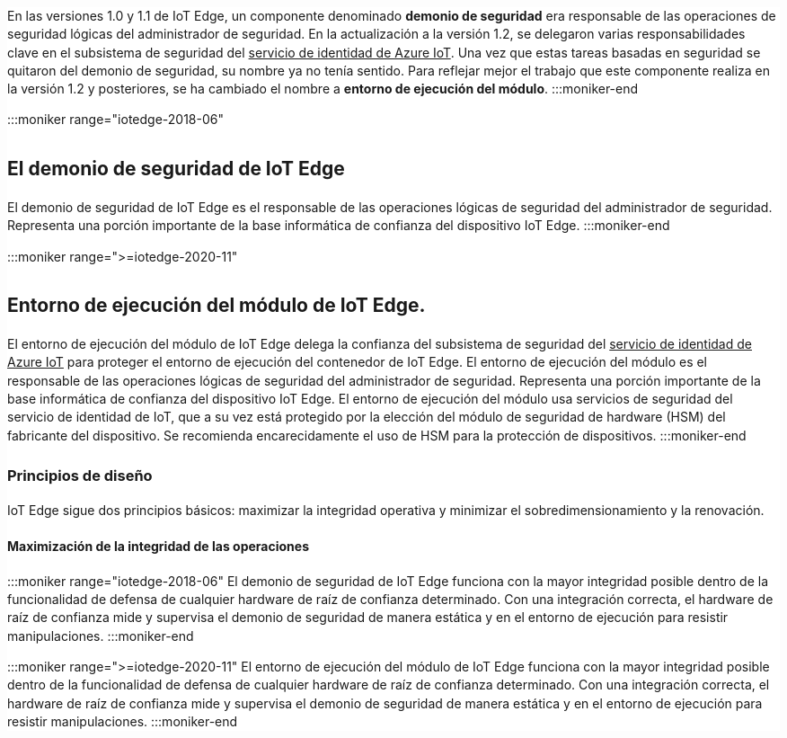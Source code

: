 En las versiones 1.0 y 1.1 de IoT Edge, un componente denominado **demonio de seguridad** era responsable de las operaciones de seguridad lógicas del administrador de seguridad. En la actualización a la versión 1.2, se delegaron varias responsabilidades clave en el subsistema de seguridad del [servicio de identidad de Azure IoT](https://azure.github.io/iot-identity-service/). Una vez que estas tareas basadas en seguridad se quitaron del demonio de seguridad, su nombre ya no tenía sentido. Para reflejar mejor el trabajo que este componente realiza en la versión 1.2 y posteriores, se ha cambiado el nombre a **entorno de ejecución del módulo**.
:::moniker-end


:::moniker range="iotedge-2018-06"
## <a name="the-iot-edge-security-daemon"></a>El demonio de seguridad de IoT Edge

El demonio de seguridad de IoT Edge es el responsable de las operaciones lógicas de seguridad del administrador de seguridad. Representa una porción importante de la base informática de confianza del dispositivo IoT Edge.
:::moniker-end


:::moniker range=">=iotedge-2020-11"
## <a name="the-iot-edge-module-runtime"></a>Entorno de ejecución del módulo de IoT Edge.

El entorno de ejecución del módulo de IoT Edge delega la confianza del subsistema de seguridad del [servicio de identidad de Azure IoT](https://azure.github.io/iot-identity-service/) para proteger el entorno de ejecución del contenedor de IoT Edge. El entorno de ejecución del módulo es el responsable de las operaciones lógicas de seguridad del administrador de seguridad. Representa una porción importante de la base informática de confianza del dispositivo IoT Edge. El entorno de ejecución del módulo usa servicios de seguridad del servicio de identidad de IoT, que a su vez está protegido por la elección del módulo de seguridad de hardware (HSM) del fabricante del dispositivo. Se recomienda encarecidamente el uso de HSM para la protección de dispositivos.
:::moniker-end

### <a name="design-principles"></a>Principios de diseño

IoT Edge sigue dos principios básicos: maximizar la integridad operativa y minimizar el sobredimensionamiento y la renovación.

#### <a name="maximize-operational-integrity"></a>Maximización de la integridad de las operaciones


:::moniker range="iotedge-2018-06"
El demonio de seguridad de IoT Edge funciona con la mayor integridad posible dentro de la funcionalidad de defensa de cualquier hardware de raíz de confianza determinado. Con una integración correcta, el hardware de raíz de confianza mide y supervisa el demonio de seguridad de manera estática y en el entorno de ejecución para resistir manipulaciones.
:::moniker-end


:::moniker range=">=iotedge-2020-11"
El entorno de ejecución del módulo de IoT Edge funciona con la mayor integridad posible dentro de la funcionalidad de defensa de cualquier hardware de raíz de confianza determinado. Con una integración correcta, el hardware de raíz de confianza mide y supervisa el demonio de seguridad de manera estática y en el entorno de ejecución para resistir manipulaciones.
:::moniker-end
